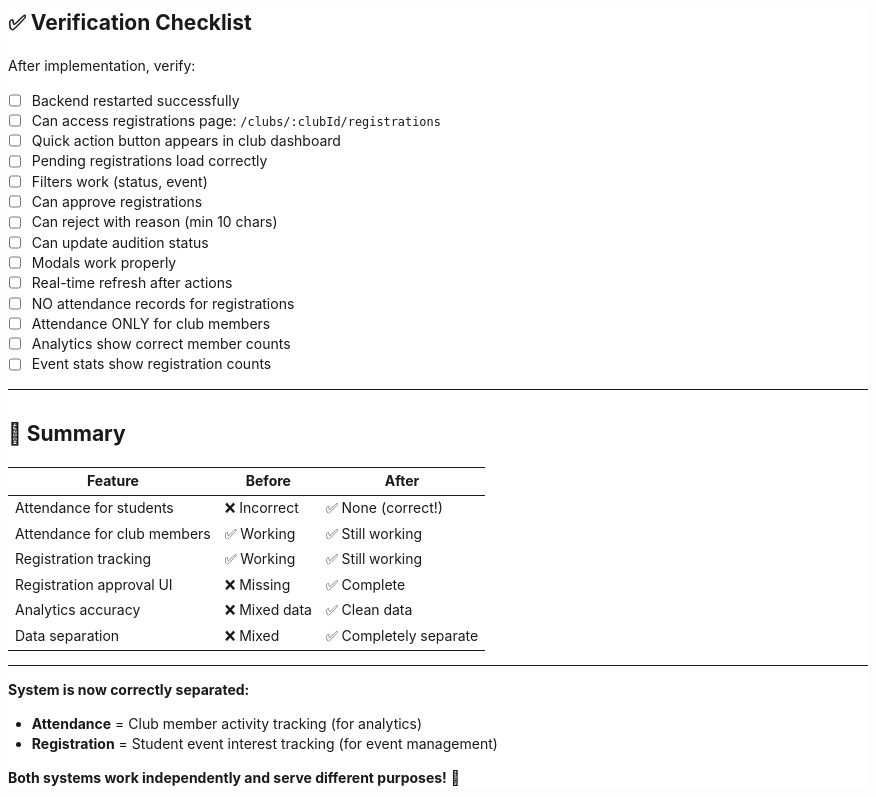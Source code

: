 
## ✅ Verification Checklist

After implementation, verify:

- [ ] Backend restarted successfully
- [ ] Can access registrations page: `/clubs/:clubId/registrations`
- [ ] Quick action button appears in club dashboard
- [ ] Pending registrations load correctly
- [ ] Filters work (status, event)
- [ ] Can approve registrations
- [ ] Can reject with reason (min 10 chars)
- [ ] Can update audition status
- [ ] Modals work properly
- [ ] Real-time refresh after actions
- [ ] NO attendance records for registrations
- [ ] Attendance ONLY for club members
- [ ] Analytics show correct member counts
- [ ] Event stats show registration counts

---

## 🎉 Summary

| Feature | Before | After |
|---------|--------|-------|
| Attendance for students | ❌ Incorrect | ✅ None (correct!) |
| Attendance for club members | ✅ Working | ✅ Still working |
| Registration tracking | ✅ Working | ✅ Still working |
| Registration approval UI | ❌ Missing | ✅ Complete |
| Analytics accuracy | ❌ Mixed data | ✅ Clean data |
| Data separation | ❌ Mixed | ✅ Completely separate |

---

**System is now correctly separated:**
- **Attendance** = Club member activity tracking (for analytics)
- **Registration** = Student event interest tracking (for event management)

**Both systems work independently and serve different purposes!** 🚀

